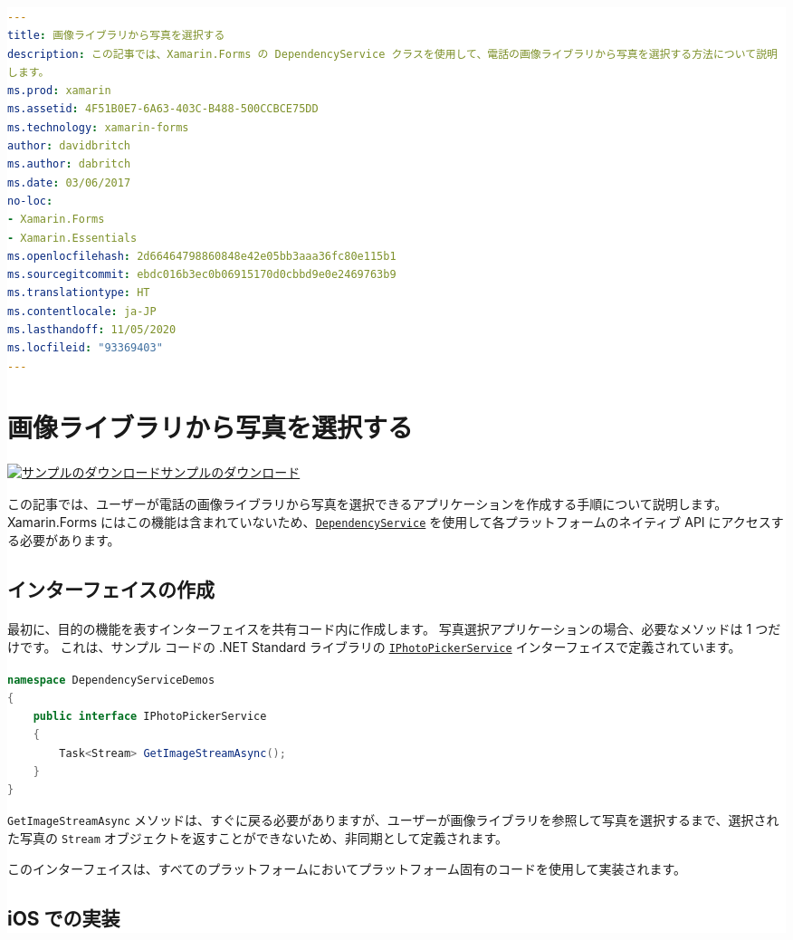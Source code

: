 ```yaml
---
title: 画像ライブラリから写真を選択する
description: この記事では、Xamarin.Forms の DependencyService クラスを使用して、電話の画像ライブラリから写真を選択する方法について説明します。
ms.prod: xamarin
ms.assetid: 4F51B0E7-6A63-403C-B488-500CCBCE75DD
ms.technology: xamarin-forms
author: davidbritch
ms.author: dabritch
ms.date: 03/06/2017
no-loc:
- Xamarin.Forms
- Xamarin.Essentials
ms.openlocfilehash: 2d66464798860848e42e05bb3aaa36fc80e115b1
ms.sourcegitcommit: ebdc016b3ec0b06915170d0cbbd9e0e2469763b9
ms.translationtype: HT
ms.contentlocale: ja-JP
ms.lasthandoff: 11/05/2020
ms.locfileid: "93369403"
---
```

# <a name="picking-a-photo-from-the-picture-library"></a>画像ライブラリから写真を選択する

[![サンプルのダウンロード](~/media/shared/download.png)サンプルのダウンロード](/samples/xamarin/xamarin-forms-samples/dependencyservice/)

この記事では、ユーザーが電話の画像ライブラリから写真を選択できるアプリケーションを作成する手順について説明します。 Xamarin.Forms にはこの機能は含まれていないため、[`DependencyService`](xref:Xamarin.Forms.DependencyService) を使用して各プラットフォームのネイティブ API にアクセスする必要があります。

## <a name="creating-the-interface"></a>インターフェイスの作成

最初に、目的の機能を表すインターフェイスを共有コード内に作成します。 写真選択アプリケーションの場合、必要なメソッドは 1 つだけです。 これは、サンプル コードの .NET Standard ライブラリの [`IPhotoPickerService`](https://github.com/xamarin/xamarin-forms-samples/blob/master/DependencyService/DependencyServiceDemos/Services/IPhotoPickerService.cs) インターフェイスで定義されています。

```csharp
namespace DependencyServiceDemos
{
    public interface IPhotoPickerService
    {
        Task<Stream> GetImageStreamAsync();
    }
}
```

`GetImageStreamAsync` メソッドは、すぐに戻る必要がありますが、ユーザーが画像ライブラリを参照して写真を選択するまで、選択された写真の `Stream` オブジェクトを返すことができないため、非同期として定義されます。

このインターフェイスは、すべてのプラットフォームにおいてプラットフォーム固有のコードを使用して実装されます。

## <a name="ios-implementation"></a>iOS での実装
